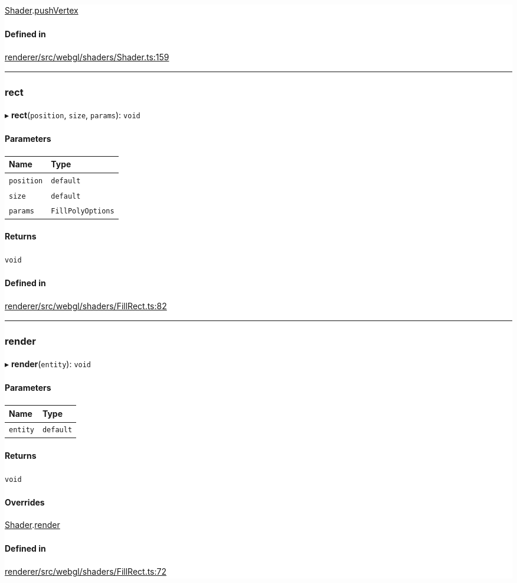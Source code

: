 [Shader](Shader.md).[pushVertex](Shader.md#pushvertex)

#### Defined in

[renderer/src/webgl/shaders/Shader.ts:159](https://github.com/desaintvincent/mythor/blob/53eaf4e/packages/renderer/src/webgl/shaders/Shader.ts#L159)

___

### rect

▸ **rect**(`position`, `size`, `params`): `void`

#### Parameters

| Name | Type |
| :------ | :------ |
| `position` | `default` |
| `size` | `default` |
| `params` | `FillPolyOptions` |

#### Returns

`void`

#### Defined in

[renderer/src/webgl/shaders/FillRect.ts:82](https://github.com/desaintvincent/mythor/blob/53eaf4e/packages/renderer/src/webgl/shaders/FillRect.ts#L82)

___

### render

▸ **render**(`entity`): `void`

#### Parameters

| Name | Type |
| :------ | :------ |
| `entity` | `default` |

#### Returns

`void`

#### Overrides

[Shader](Shader.md).[render](Shader.md#render)

#### Defined in

[renderer/src/webgl/shaders/FillRect.ts:72](https://github.com/desaintvincent/mythor/blob/53eaf4e/packages/renderer/src/webgl/shaders/FillRect.ts#L72)
